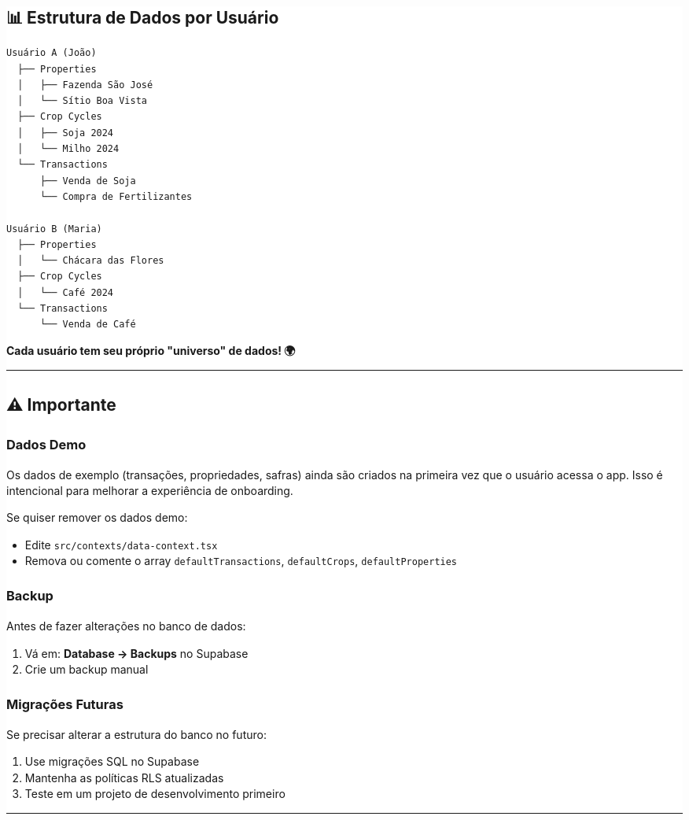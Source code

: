 ## 📊 Estrutura de Dados por Usuário

```
Usuário A (João)
  ├── Properties
  │   ├── Fazenda São José
  │   └── Sítio Boa Vista
  ├── Crop Cycles
  │   ├── Soja 2024
  │   └── Milho 2024
  └── Transactions
      ├── Venda de Soja
      └── Compra de Fertilizantes

Usuário B (Maria)
  ├── Properties
  │   └── Chácara das Flores
  ├── Crop Cycles
  │   └── Café 2024
  └── Transactions
      └── Venda de Café
```

**Cada usuário tem seu próprio "universo" de dados! 🌍**

---

## ⚠️ Importante

### Dados Demo

Os dados de exemplo (transações, propriedades, safras) ainda são criados na primeira vez que o usuário acessa o app. Isso é intencional para melhorar a experiência de onboarding.

Se quiser remover os dados demo:
- Edite `src/contexts/data-context.tsx`
- Remova ou comente o array `defaultTransactions`, `defaultCrops`, `defaultProperties`

### Backup

Antes de fazer alterações no banco de dados:
1. Vá em: **Database → Backups** no Supabase
2. Crie um backup manual

### Migrações Futuras

Se precisar alterar a estrutura do banco no futuro:
1. Use migrações SQL no Supabase
2. Mantenha as políticas RLS atualizadas
3. Teste em um projeto de desenvolvimento primeiro

---
